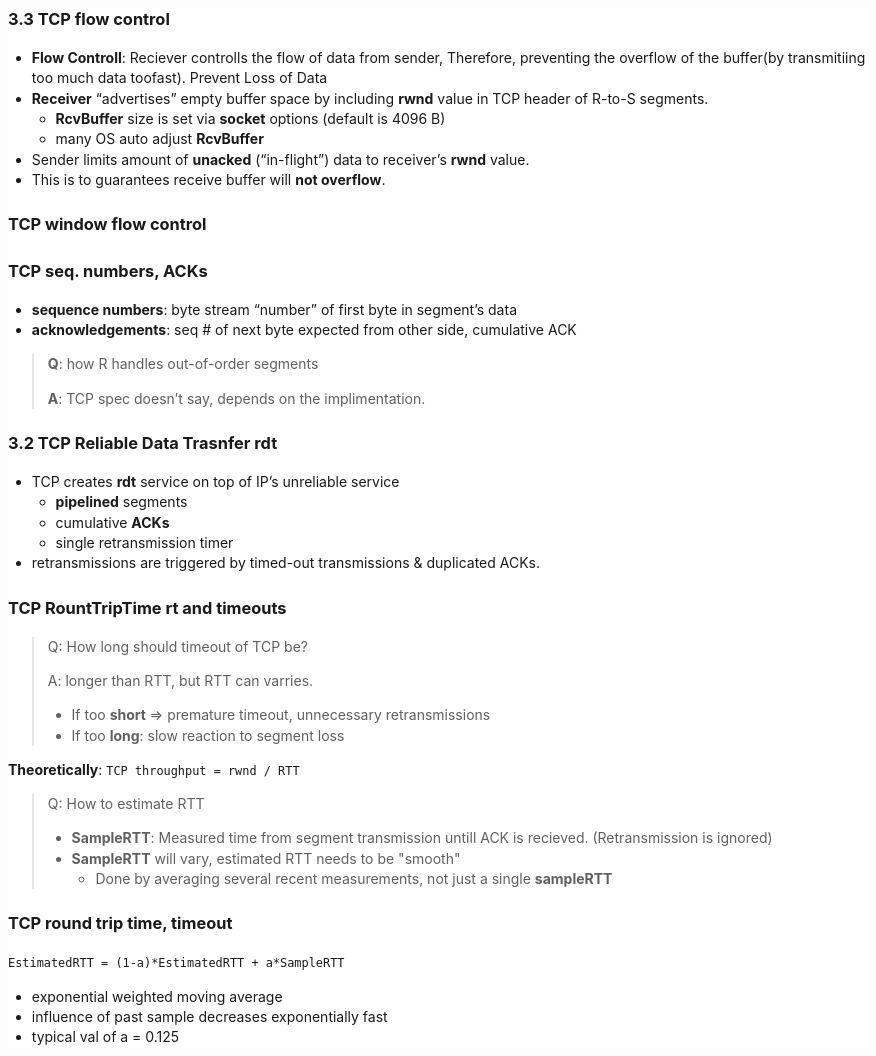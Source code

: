 ### 3.3 TCP flow control

- **Flow Controll**: Reciever controlls the flow of data from sender, Therefore, preventing the overflow of the buffer(by transmitiing too much data toofast). Prevent Loss of Data
- **Receiver** “advertises” empty buffer space by including **rwnd** value in TCP header of R-to-S segments.
  - **RcvBuffer** size is set via **socket** options (default is 4096 B)
  - many OS auto adjust **RcvBuffer**
- Sender limits amount of **unacked** (“in-flight”) data to receiver’s **rwnd** value.
- This is to guarantees receive buffer will **not overflow**.

### TCP window flow control

### TCP seq. numbers, ACKs

- **sequence numbers**: byte stream “number” of first byte in segment’s data
- **acknowledgements**: seq # of next byte expected from other side, cumulative ACK

> **Q**: how R handles out-of-order segments
>
> **A**: TCP spec doesn’t say, depends on the implimentation.

### 3.2 TCP Reliable Data Trasnfer **rdt**

- TCP creates **rdt** service on top of IP’s unreliable service
  - **pipelined** segments
  - cumulative **ACKs**
  - single retransmission timer
- retransmissions are triggered by timed-out transmissions & duplicated ACKs.

### TCP RountTripTime rt and timeouts

> Q: How long should timeout of TCP be?
> 
> A: longer than RTT, but RTT can varries.
> 
> - If too **short** => premature timeout, unnecessary retransmissions
> - If too **long**: slow reaction to segment loss

**Theoretically**: `TCP throughput = rwnd / RTT`

> Q: How to estimate RTT
>
> - **SampleRTT**: Measured time from segment transmission untill ACK is recieved. (Retransmission is ignored)
> - **SampleRTT** will vary, estimated RTT needs to be "smooth"
>   - Done by averaging several recent measurements, not just a single **sampleRTT**

### TCP round trip time, timeout

`EstimatedRTT = (1-a)*EstimatedRTT + a*SampleRTT`

- exponential weighted moving average
- influence of past sample decreases exponentially fast
- typical val of a = 0.125
